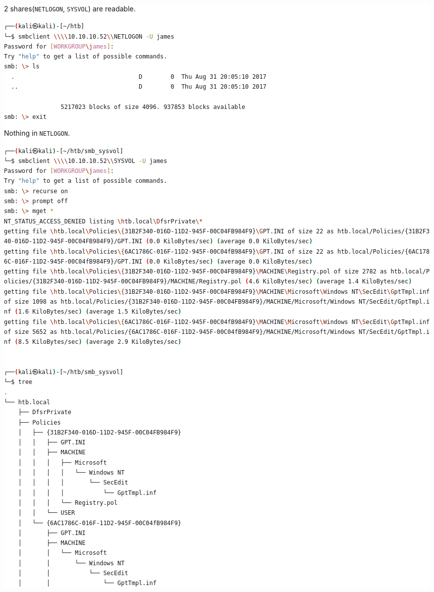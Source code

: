 2 shares(`NETLOGON`, `SYSVOL`) are readable.

```bash
┌──(kali㉿kali)-[~/htb]
└─$ smbclient \\\\10.10.10.52\\NETLOGON -U james
Password for [WORKGROUP\james]:
Try "help" to get a list of possible commands.
smb: \> ls
  .                                   D        0  Thu Aug 31 20:05:10 2017
  ..                                  D        0  Thu Aug 31 20:05:10 2017

                5217023 blocks of size 4096. 937853 blocks available
smb: \> exit
```

Nothing in `NETLOGON`.

```bash
┌──(kali㉿kali)-[~/htb/smb_sysvol]
└─$ smbclient \\\\10.10.10.52\\SYSVOL -U james
Password for [WORKGROUP\james]:
Try "help" to get a list of possible commands.
smb: \> recurse on
smb: \> prompt off
smb: \> mget *
NT_STATUS_ACCESS_DENIED listing \htb.local\DfsrPrivate\*
getting file \htb.local\Policies\{31B2F340-016D-11D2-945F-00C04FB984F9}\GPT.INI of size 22 as htb.local/Policies/{31B2F340-016D-11D2-945F-00C04FB984F9}/GPT.INI (0.0 KiloBytes/sec) (average 0.0 KiloBytes/sec)
getting file \htb.local\Policies\{6AC1786C-016F-11D2-945F-00C04fB984F9}\GPT.INI of size 22 as htb.local/Policies/{6AC1786C-016F-11D2-945F-00C04fB984F9}/GPT.INI (0.0 KiloBytes/sec) (average 0.0 KiloBytes/sec)
getting file \htb.local\Policies\{31B2F340-016D-11D2-945F-00C04FB984F9}\MACHINE\Registry.pol of size 2782 as htb.local/Policies/{31B2F340-016D-11D2-945F-00C04FB984F9}/MACHINE/Registry.pol (4.6 KiloBytes/sec) (average 1.4 KiloBytes/sec)
getting file \htb.local\Policies\{31B2F340-016D-11D2-945F-00C04FB984F9}\MACHINE\Microsoft\Windows NT\SecEdit\GptTmpl.inf of size 1098 as htb.local/Policies/{31B2F340-016D-11D2-945F-00C04FB984F9}/MACHINE/Microsoft/Windows NT/SecEdit/GptTmpl.inf (1.6 KiloBytes/sec) (average 1.5 KiloBytes/sec)
getting file \htb.local\Policies\{6AC1786C-016F-11D2-945F-00C04fB984F9}\MACHINE\Microsoft\Windows NT\SecEdit\GptTmpl.inf of size 5652 as htb.local/Policies/{6AC1786C-016F-11D2-945F-00C04fB984F9}/MACHINE/Microsoft/Windows NT/SecEdit/GptTmpl.inf (8.5 KiloBytes/sec) (average 2.9 KiloBytes/sec)


┌──(kali㉿kali)-[~/htb/smb_sysvol]
└─$ tree                                                      
.
└── htb.local
    ├── DfsrPrivate
    ├── Policies
    │   ├── {31B2F340-016D-11D2-945F-00C04FB984F9}
    │   │   ├── GPT.INI
    │   │   ├── MACHINE
    │   │   │   ├── Microsoft
    │   │   │   │   └── Windows NT
    │   │   │   │       └── SecEdit
    │   │   │   │           └── GptTmpl.inf
    │   │   │   └── Registry.pol
    │   │   └── USER
    │   └── {6AC1786C-016F-11D2-945F-00C04fB984F9}
    │       ├── GPT.INI
    │       ├── MACHINE
    │       │   └── Microsoft
    │       │       └── Windows NT
    │       │           └── SecEdit
    │       │               └── GptTmpl.inf
```